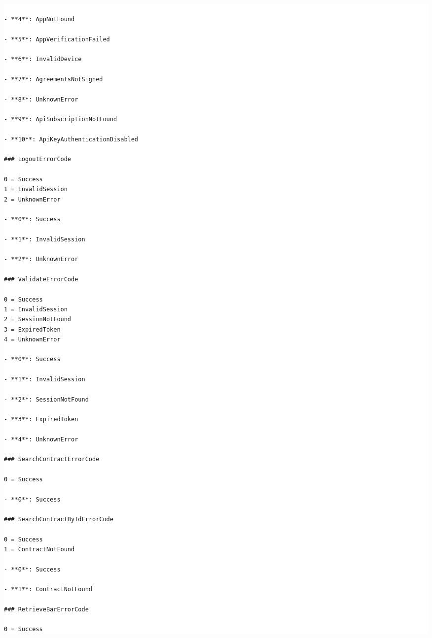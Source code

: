 ```

- **4**: AppNotFound

- **5**: AppVerificationFailed

- **6**: InvalidDevice

- **7**: AgreementsNotSigned

- **8**: UnknownError

- **9**: ApiSubscriptionNotFound

- **10**: ApiKeyAuthenticationDisabled

### LogoutErrorCode

0 = Success
1 = InvalidSession
2 = UnknownError

- **0**: Success

- **1**: InvalidSession

- **2**: UnknownError

### ValidateErrorCode

0 = Success
1 = InvalidSession
2 = SessionNotFound
3 = ExpiredToken
4 = UnknownError

- **0**: Success

- **1**: InvalidSession

- **2**: SessionNotFound

- **3**: ExpiredToken

- **4**: UnknownError

### SearchContractErrorCode

0 = Success

- **0**: Success

### SearchContractByIdErrorCode

0 = Success
1 = ContractNotFound

- **0**: Success

- **1**: ContractNotFound

### RetrieveBarErrorCode

0 = Success
```